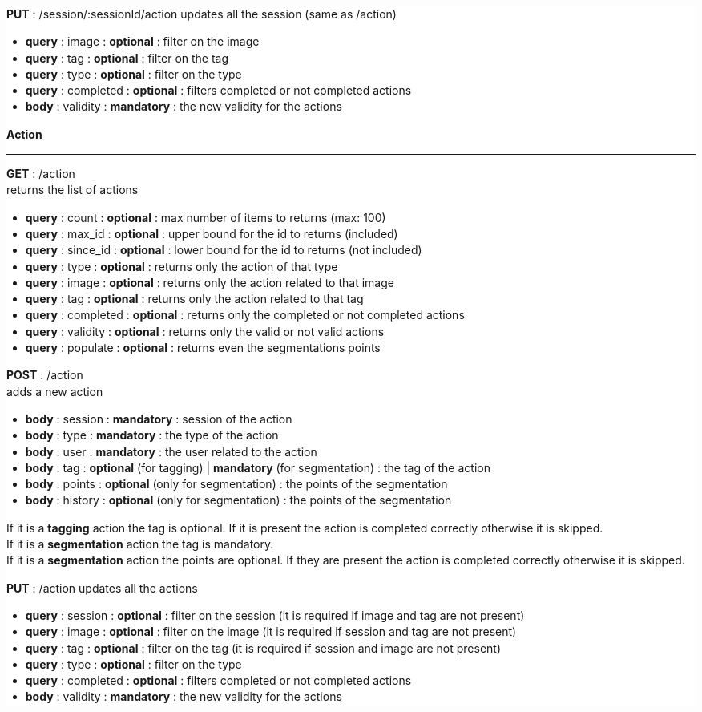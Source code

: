 **PUT** : /session/:sessionId/action
updates all the session (same as /action)

* __query__ : image : __optional__ : filter on the image
* __query__ : tag : __optional__ : filter on the tag
* __query__ : type : __optional__ : filter on the type
* __query__ : completed : __optional__ : filters completed or not completed actions
* __body__ : validity : __mandatory__ : the new validity for the actions

**Action**
__________

**GET** : /action  
returns the list of actions

* __query__ : count : __optional__ : max number of items to returns (max: 100)
* __query__ : max\_id : __optional__ : upper bound for the id to returns (included)
* __query__ : since\_id : __optional__ : lower bound for the id to returns (not included)
* __query__ : type : __optional__ : returns only the action of that type
* __query__ : image : __optional__ : returns only the action related to that image
* __query__ : tag : __optional__ : returns only the action related to that tag
* __query__ : completed : __optional__ : returns only the completed or not completed actions
* __query__ : validity : __optional__ : returns only the valid or not valid actions
* __query__ : populate : __optional__ : returns even the segmentations points

**POST** : /action  
adds a new action

* __body__ : session : __mandatory__ : session of the action
* __body__ : type : __mandatory__ : the type of the action
* __body__ : user : __mandatory__ : the user related to the action
* __body__ : tag : __optional__ (for tagging) | __mandatory__ (for segmentation) : the tag of the action
* __body__ : points : __optional__ (only for segmentation) : the points of the segmentation
* __body__ : history : __optional__ (only for segmentation) : the points of the segmentation

If it is a __tagging__ action the tag is optional. If it is present the action is completed correctly otherwise it is skipped.  
If it is a __segmentation__ action the tag is mandatory.  
If it is a __segmentation__ action the points are optional. If they are present the action is completed correctly otherwise it is skipped.

**PUT** : /action
updates all the actions

* __query__ : session : __optional__ : filter on the session (it is required if image and tag are not present)
* __query__ : image : __optional__ : filter on the image (it is required if session and tag are not present)
* __query__ : tag : __optional__ : filter on the tag (it is required if session and image are not present)
* __query__ : type : __optional__ : filter on the type
* __query__ : completed : __optional__ : filters completed or not completed actions
* __body__ : validity : __mandatory__ : the new validity for the actions
